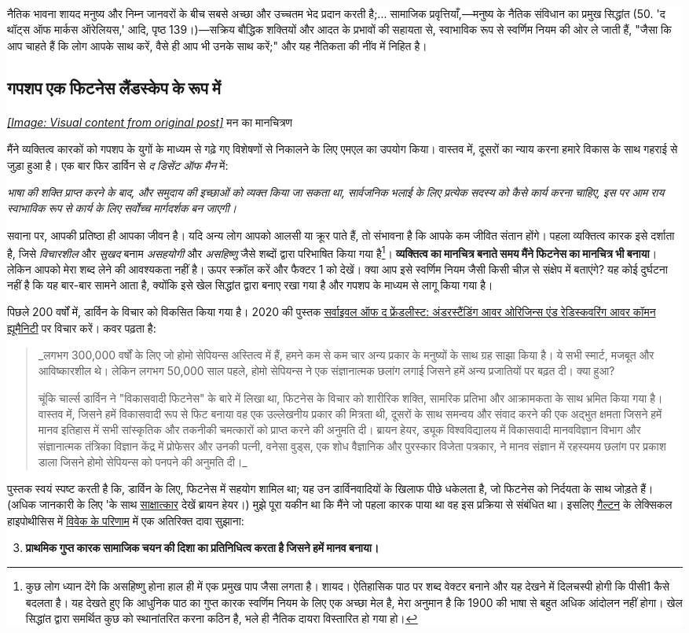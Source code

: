 नैतिक भावना शायद मनुष्य और निम्न जानवरों के बीच सबसे अच्छा और उच्चतम भेद प्रदान करती है;... सामाजिक प्रवृत्तियाँ,—मनुष्य के नैतिक संविधान का प्रमुख सिद्धांत (50. 'द थॉट्स ऑफ मार्कस ऑरेलियस,' आदि, पृष्ठ 139।)—सक्रिय बौद्धिक शक्तियों और आदत के प्रभावों की सहायता से, स्वाभाविक रूप से स्वर्णिम नियम की ओर ले जाती हैं, "जैसा कि आप चाहते हैं कि लोग आपके साथ करें, वैसे ही आप भी उनके साथ करें;" और यह नैतिकता की नींव में निहित है।

## गपशप एक फिटनेस लैंडस्केप के रूप में

[*[Image: Visual content from original post]*](https://substackcdn.com/image/fetch/$s_!urUr!,f_auto,q_auto:good,fl_progressive:steep/https%3A%2F%2Fsubstack-post-media.s3.amazonaws.com%2Fpublic%2Fimages%2F6938214c-6388-43e0-8a75-44821ce23845_1024x1024.png) मन का मानचित्रण

मैंने व्यक्तित्व कारकों को गपशप के युगों के माध्यम से गढ़े गए विशेषणों से निकालने के लिए एमएल का उपयोग किया। वास्तव में, दूसरों का न्याय करना हमारे विकास के साथ गहराई से जुड़ा हुआ है। एक बार फिर डार्विन से _द डिसेंट ऑफ मैन_ में:

_भाषा की शक्ति प्राप्त करने के बाद, और समुदाय की इच्छाओं को व्यक्त किया जा सकता था, सार्वजनिक भलाई के लिए प्रत्येक सदस्य को कैसे कार्य करना चाहिए, इस पर आम राय स्वाभाविक रूप से कार्य के लिए सर्वोच्च मार्गदर्शक बन जाएगी।_

सवाना पर, आपकी प्रतिष्ठा ही आपका जीवन है। यदि अन्य लोग आपको आलसी या क्रूर पाते हैं, तो संभावना है कि आपके कम जीवित संतान होंगे। पहला व्यक्तित्व कारक इसे दर्शाता है, जिसे _विचारशील_ और _सुखद_ बनाम _असहयोगी_ और _असहिष्णु_ जैसे शब्दों द्वारा परिभाषित किया गया है[^2]। **व्यक्तित्व का मानचित्र बनाते समय मैंने फिटनेस का मानचित्र भी बनाया**। लेकिन आपको मेरा शब्द लेने की आवश्यकता नहीं है। ऊपर स्क्रॉल करें और फैक्टर 1 को देखें। क्या आप इसे स्वर्णिम नियम जैसी किसी चीज़ से संक्षेप में बताएंगे? यह कोई दुर्घटना नहीं है कि यह बार-बार सामने आता है, क्योंकि इसे खेल सिद्धांत द्वारा बनाए रखा गया है और गपशप के माध्यम से लागू किया गया है।

पिछले 200 वर्षों में, डार्विन के विचार को विकसित किया गया है। 2020 की पुस्तक [सर्वाइवल ऑफ द फ्रेंडलीस्ट: अंडरस्टैंडिंग आवर ओरिजिन्स एंड रेडिस्कवरिंग आवर कॉमन ह्यूमैनिटी](https://www.amazon.com/Survival-Friendliest-Understanding-Rediscovering-Humanity/dp/0399590668) पर विचार करें। कवर पढ़ता है:

> _लगभग 300,000 वर्षों के लिए जो होमो सेपियन्स अस्तित्व में हैं, हमने कम से कम चार अन्य प्रकार के मनुष्यों के साथ ग्रह साझा किया है। ये सभी स्मार्ट, मजबूत और आविष्कारशील थे। लेकिन लगभग 50,000 साल पहले, होमो सेपियन्स ने एक संज्ञानात्मक छलांग लगाई जिसने हमें अन्य प्रजातियों पर बढ़त दी। क्या हुआ? 
> 
> चूंकि चार्ल्स डार्विन ने "विकासवादी फिटनेस" के बारे में लिखा था, फिटनेस के विचार को शारीरिक शक्ति, सामरिक प्रतिभा और आक्रामकता के साथ भ्रमित किया गया है। वास्तव में, जिसने हमें विकासवादी रूप से फिट बनाया वह एक उल्लेखनीय प्रकार की मित्रता थी, दूसरों के साथ समन्वय और संवाद करने की एक अद्भुत क्षमता जिसने हमें मानव इतिहास में सभी सांस्कृतिक और तकनीकी चमत्कारों को प्राप्त करने की अनुमति दी। ब्रायन हेयर, ड्यूक विश्वविद्यालय में विकासवादी मानवविज्ञान विभाग और संज्ञानात्मक तंत्रिका विज्ञान केंद्र में प्रोफेसर और उनकी पत्नी, वनेसा वुड्स, एक शोध वैज्ञानिक और पुरस्कार विजेता पत्रकार, ने मानव संज्ञान में रहस्यमय छलांग पर प्रकाश डाला जिसने होमो सेपियन्स को पनपने की अनुमति दी।_

पुस्तक स्वयं स्पष्ट करती है कि, डार्विन के लिए, फिटनेस में सहयोग शामिल था; यह उन डार्विनवादियों के खिलाफ पीछे धकेलता है, जो फिटनेस को निर्दयता के साथ जोड़ते हैं। (अधिक जानकारी के लिए 'के साथ [साक्षात्कार](https://insitome.libsyn.com/brian-hare-and-survival-of-the-friendliest-understanding-our-origins-and-rediscovering-our-common-humanity) देखें ब्रायन हेयर।) मुझे पूरा यकीन था कि मैंने जो पहला कारक पाया था वह इस प्रक्रिया से संबंधित था। इसलिए [गैल्टन](https://www.experimental-history.com/p/how-to-keep-cakes-moist-and-cause) के लेक्सिकल हाइपोथीसिस में [विवेक के परिणाम](https://vectors.substack.com/p/consequences-of-conscience) में एक अतिरिक्त दावा सुझाना:

3. **प्राथमिक गुप्त कारक सामाजिक चयन की दिशा का प्रतिनिधित्व करता है जिसने हमें मानव बनाया।**


[^1]: मुझे आश्चर्य हुआ कि जॉर्डन पीटरसन ने जो रोगन के साथ एक साक्षात्कार में बिग फाइव के व्युत्पत्ति को एआई के प्रारंभिक रूप के रूप में वर्णित किया। मैंने इस ब्लॉग की पहली पोस्ट में उस तर्क को प्रस्तुत किया था और इसे पहले कभी नहीं सुना था। उनकी राजनीति के बारे में आप जो भी सोचते हैं, वह व्यक्तित्व मनोविज्ञान पर काफी अच्छे हैं।
[^2]: कुछ लोग ध्यान देंगे कि असहिष्णु होना हाल ही में एक प्रमुख पाप जैसा लगता है। शायद। ऐतिहासिक पाठ पर शब्द वेक्टर बनाने और यह देखने में दिलचस्पी होगी कि पीसी1 कैसे बदलता है। यह देखते हुए कि आधुनिक पाठ का गुप्त कारक स्वर्णिम नियम के लिए एक अच्छा मेल है, मेरा अनुमान है कि 1900 की भाषा से बहुत अधिक आंदोलन नहीं होगा। खेल सिद्धांत द्वारा समर्थित कुछ को स्थानांतरित करना कठिन है, भले ही नैतिक दायरा विस्तारित हो गया हो।
[^3]: यद्यपि व्यक्तित्व विशेषण व्यक्तित्व मॉडल के लिए मौलिक हैं, यह शोधकर्ताओं के लिए सीधे शब्दों से निपटना भी दुर्लभ है। 90 के दशक में, एक बार यह स्पष्ट हो गया कि कुछ बिग फाइव लगातार उभर रहे हैं, शोधकर्ताओं ने वाक्यांश-आधारित सर्वेक्षणों के साथ व्यक्तित्व को मापना शुरू किया, जिन्हें लेक्सिकल संरचना के अनुरूप डिज़ाइन किया गया था (जैसे कि बिग फाइव इन्वेंटरी)। (व्यापार रहस्य: पांचवां कारक ओपननेस/इंटेलेक्ट लगातार पुनर्प्राप्त नहीं होता है।) यह आसान था, और तब से भाषा पर बहुत कम काम किया गया है। इसके अलावा, मेरा डेटा पहले के प्रयासों से बेहतर था। यदि आप यह समझना चाहते हैं कि शब्द कैसे संबंधित हैं, तो भाषा मॉडल का उपयोग करें, न कि स्नातक छात्रों के सर्वेक्षण का। किसी और ने व्यक्तित्व के इतने सटीक मानचित्र को घूरने में इतना समय नहीं बिताया है। (आप गेस द फैक्टर में उस अभ्यास का अभ्यास कर सकते हैं।)
[^4]: इस तथ्य पर विचार करें कि आदम ने अदन की वाटिका में रहते हुए जानवरों का नामकरण किया। आत्म-जागरूकता के बिना, गैर-पुनरावृत्त भाषा होती। शिकारियों को पौधों और जानवरों का विश्वकोशीय ज्ञान होता है। पतन से पहले यह भाषा का सबसे महत्वपूर्ण हिस्सा हो सकता है। आश्चर्यजनक है कि अगर वह तथ्य 10,000 वर्षों तक जीवित रहा।
[^5]: मैं जेनेसिस से प्रभावित हूँ, लेकिन शायद यह वही है जिसे मैं सबसे अच्छी तरह जानता हूँ। अगर मैं भारतीय होता तो शायद सरस्वती के बारे में बात कर रहा होता, या अगर नवाजो होता तो उद्भव मिथक में महिलाओं की भूमिका के बारे में, या अगर मिस्री होता तो उस क्षण के बारे में जब एटम ने अपना नाम कहकर खुद को अस्तित्व में बुलाया (और फिर एक आदिम सर्प से लड़ा)। EToC के लिए आवश्यक है कि ये एक ही कहानी के विभिन्न दृष्टिकोण हों। स्पष्ट रूप से, यह पारंपरिक रूप से एक वंशावली बनाकर दिखाया जाता है। इन समय सीमाओं पर और मेरी क्षमताओं के साथ यह संभव नहीं है। यही कारण है कि मेरा ध्यान पुनरावृत्ति के विकास पर है। मैं यह दिखाना चाहता हूँ कि यह संभव है कि मनुष्यों ने हाल ही में पुनरावृत्ति प्राप्त की और यह फैल गई। इससे यह धारणा पूरी तरह से बदल जाएगी कि क्या सृष्टि मिथकों का एक मूल साझा है और वह मूल कैसा था।